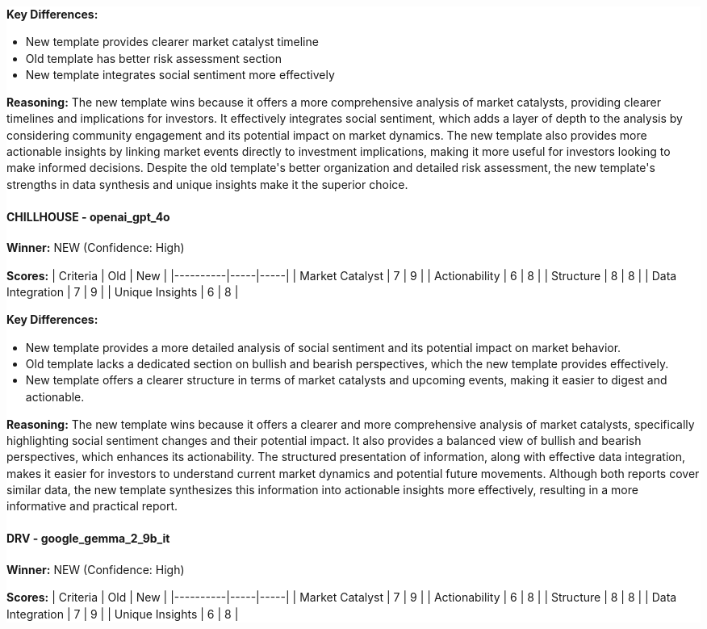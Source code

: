 **Key Differences:**
- New template provides clearer market catalyst timeline
- Old template has better risk assessment section
- New template integrates social sentiment more effectively

**Reasoning:** The new template wins because it offers a more comprehensive analysis of market catalysts, providing clearer timelines and implications for investors. It effectively integrates social sentiment, which adds a layer of depth to the analysis by considering community engagement and its potential impact on market dynamics. The new template also provides more actionable insights by linking market events directly to investment implications, making it more useful for investors looking to make informed decisions. Despite the old template's better organization and detailed risk assessment, the new template's strengths in data synthesis and unique insights make it the superior choice.

#### CHILLHOUSE - openai_gpt_4o
**Winner:** NEW (Confidence: High)

**Scores:**
| Criteria | Old | New |
|----------|-----|-----|
| Market Catalyst | 7 | 9 |
| Actionability | 6 | 8 |
| Structure | 8 | 8 |
| Data Integration | 7 | 9 |
| Unique Insights | 6 | 8 |

**Key Differences:**
- New template provides a more detailed analysis of social sentiment and its potential impact on market behavior.
- Old template lacks a dedicated section on bullish and bearish perspectives, which the new template provides effectively.
- New template offers a clearer structure in terms of market catalysts and upcoming events, making it easier to digest and actionable.

**Reasoning:** The new template wins because it offers a clearer and more comprehensive analysis of market catalysts, specifically highlighting social sentiment changes and their potential impact. It also provides a balanced view of bullish and bearish perspectives, which enhances its actionability. The structured presentation of information, along with effective data integration, makes it easier for investors to understand current market dynamics and potential future movements. Although both reports cover similar data, the new template synthesizes this information into actionable insights more effectively, resulting in a more informative and practical report.

#### DRV - google_gemma_2_9b_it
**Winner:** NEW (Confidence: High)

**Scores:**
| Criteria | Old | New |
|----------|-----|-----|
| Market Catalyst | 7 | 9 |
| Actionability | 6 | 8 |
| Structure | 8 | 8 |
| Data Integration | 7 | 9 |
| Unique Insights | 6 | 8 |

